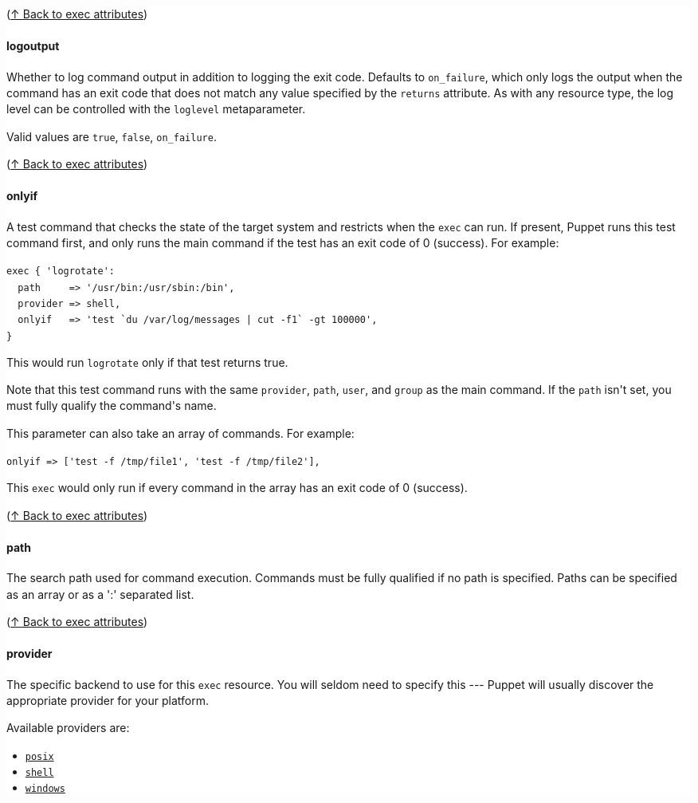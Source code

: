 ([↑ Back to exec attributes](#exec-attributes))

<h4 id="exec-attribute-logoutput">logoutput</h4>

Whether to log command output in addition to logging the
exit code.  Defaults to `on_failure`, which only logs the output
when the command has an exit code that does not match any value
specified by the `returns` attribute. As with any resource type,
the log level can be controlled with the `loglevel` metaparameter.

Valid values are `true`, `false`, `on_failure`.

([↑ Back to exec attributes](#exec-attributes))

<h4 id="exec-attribute-onlyif">onlyif</h4>

A test command that checks the state of the target system and restricts
when the `exec` can run. If present, Puppet runs this test command
first, and only runs the main command if the test has an exit code of 0
(success). For example:

    exec { 'logrotate':
      path     => '/usr/bin:/usr/sbin:/bin',
      provider => shell,
      onlyif   => 'test `du /var/log/messages | cut -f1` -gt 100000',
    }

This would run `logrotate` only if that test returns true.

Note that this test command runs with the same `provider`, `path`,
`user`, and `group` as the main command. If the `path` isn't set, you
must fully qualify the command's name.

This parameter can also take an array of commands. For example:

    onlyif => ['test -f /tmp/file1', 'test -f /tmp/file2'],

This `exec` would only run if every command in the array has an
exit code of 0 (success).

([↑ Back to exec attributes](#exec-attributes))

<h4 id="exec-attribute-path">path</h4>

The search path used for command execution.
Commands must be fully qualified if no path is specified.  Paths
can be specified as an array or as a ':' separated list.

([↑ Back to exec attributes](#exec-attributes))

<h4 id="exec-attribute-provider">provider</h4>

The specific backend to use for this `exec`
resource. You will seldom need to specify this --- Puppet will usually
discover the appropriate provider for your platform.

Available providers are:

* [`posix`](#exec-provider-posix)
* [`shell`](#exec-provider-shell)
* [`windows`](#exec-provider-windows)
